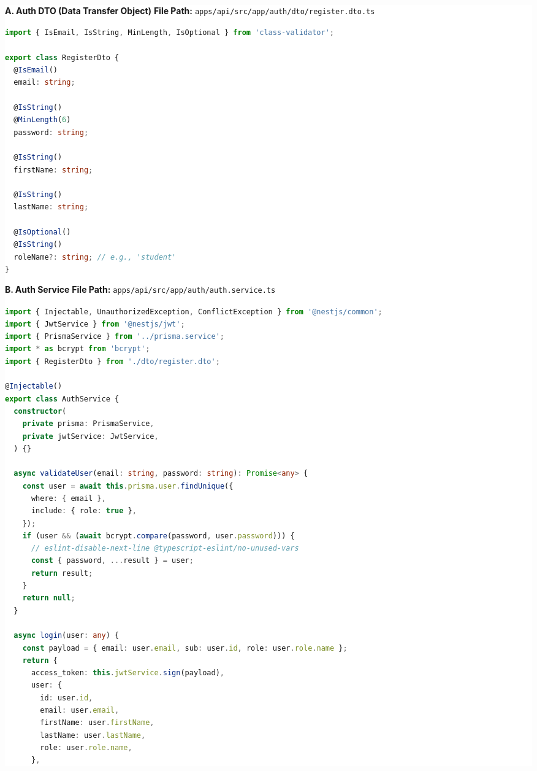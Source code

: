 **A. Auth DTO (Data Transfer Object)**
**File Path:** `apps/api/src/app/auth/dto/register.dto.ts`
```typescript
import { IsEmail, IsString, MinLength, IsOptional } from 'class-validator';

export class RegisterDto {
  @IsEmail()
  email: string;

  @IsString()
  @MinLength(6)
  password: string;

  @IsString()
  firstName: string;

  @IsString()
  lastName: string;

  @IsOptional()
  @IsString()
  roleName?: string; // e.g., 'student'
}
```

**B. Auth Service**
**File Path:** `apps/api/src/app/auth/auth.service.ts`
```typescript
import { Injectable, UnauthorizedException, ConflictException } from '@nestjs/common';
import { JwtService } from '@nestjs/jwt';
import { PrismaService } from '../prisma.service';
import * as bcrypt from 'bcrypt';
import { RegisterDto } from './dto/register.dto';

@Injectable()
export class AuthService {
  constructor(
    private prisma: PrismaService,
    private jwtService: JwtService,
  ) {}

  async validateUser(email: string, password: string): Promise<any> {
    const user = await this.prisma.user.findUnique({
      where: { email },
      include: { role: true },
    });
    if (user && (await bcrypt.compare(password, user.password))) {
      // eslint-disable-next-line @typescript-eslint/no-unused-vars
      const { password, ...result } = user;
      return result;
    }
    return null;
  }

  async login(user: any) {
    const payload = { email: user.email, sub: user.id, role: user.role.name };
    return {
      access_token: this.jwtService.sign(payload),
      user: {
        id: user.id,
        email: user.email,
        firstName: user.firstName,
        lastName: user.lastName,
        role: user.role.name,
      },
```